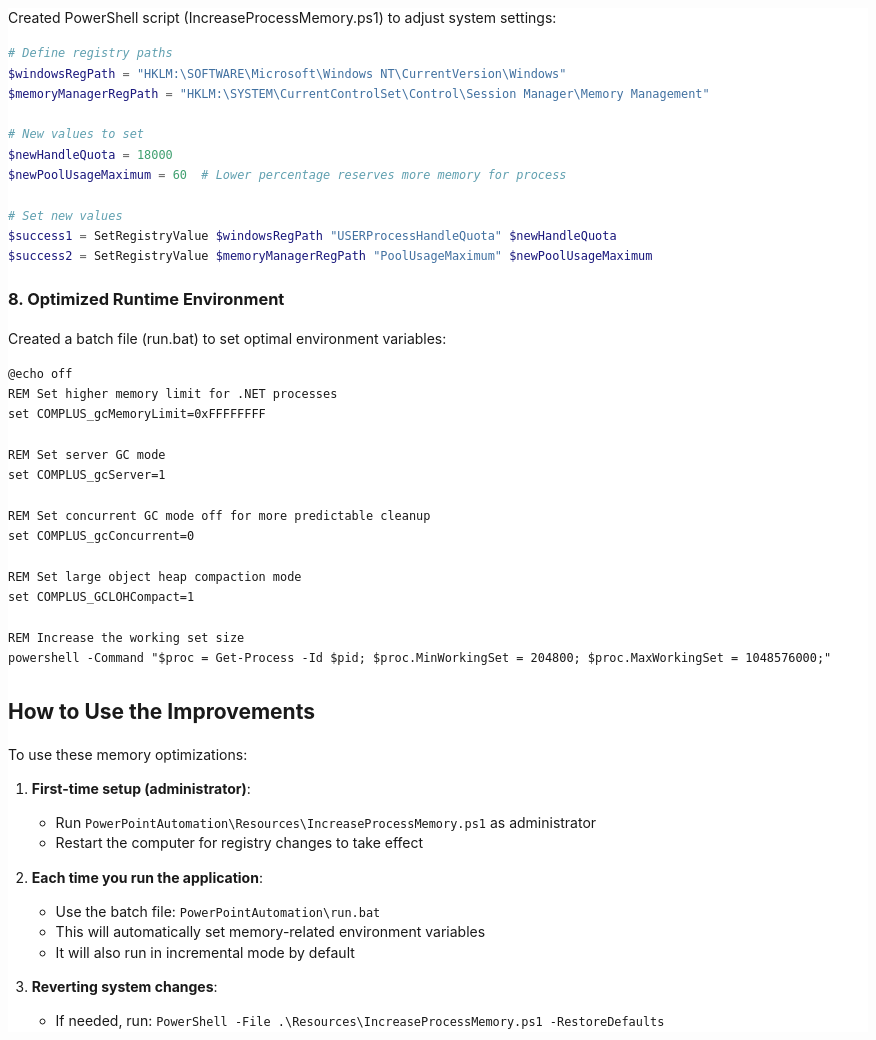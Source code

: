 Created PowerShell script (IncreaseProcessMemory.ps1) to adjust system settings:

```powershell
# Define registry paths
$windowsRegPath = "HKLM:\SOFTWARE\Microsoft\Windows NT\CurrentVersion\Windows"
$memoryManagerRegPath = "HKLM:\SYSTEM\CurrentControlSet\Control\Session Manager\Memory Management"

# New values to set
$newHandleQuota = 18000
$newPoolUsageMaximum = 60  # Lower percentage reserves more memory for process

# Set new values
$success1 = SetRegistryValue $windowsRegPath "USERProcessHandleQuota" $newHandleQuota
$success2 = SetRegistryValue $memoryManagerRegPath "PoolUsageMaximum" $newPoolUsageMaximum
```

### 8. Optimized Runtime Environment

Created a batch file (run.bat) to set optimal environment variables:

```batch
@echo off
REM Set higher memory limit for .NET processes
set COMPLUS_gcMemoryLimit=0xFFFFFFFF

REM Set server GC mode
set COMPLUS_gcServer=1

REM Set concurrent GC mode off for more predictable cleanup
set COMPLUS_gcConcurrent=0

REM Set large object heap compaction mode
set COMPLUS_GCLOHCompact=1

REM Increase the working set size
powershell -Command "$proc = Get-Process -Id $pid; $proc.MinWorkingSet = 204800; $proc.MaxWorkingSet = 1048576000;"
```

## How to Use the Improvements

To use these memory optimizations:

1. **First-time setup (administrator)**:
   - Run `PowerPointAutomation\Resources\IncreaseProcessMemory.ps1` as administrator
   - Restart the computer for registry changes to take effect

2. **Each time you run the application**:
   - Use the batch file: `PowerPointAutomation\run.bat`
   - This will automatically set memory-related environment variables
   - It will also run in incremental mode by default

3. **Reverting system changes**:
   - If needed, run: `PowerShell -File .\Resources\IncreaseProcessMemory.ps1 -RestoreDefaults`
